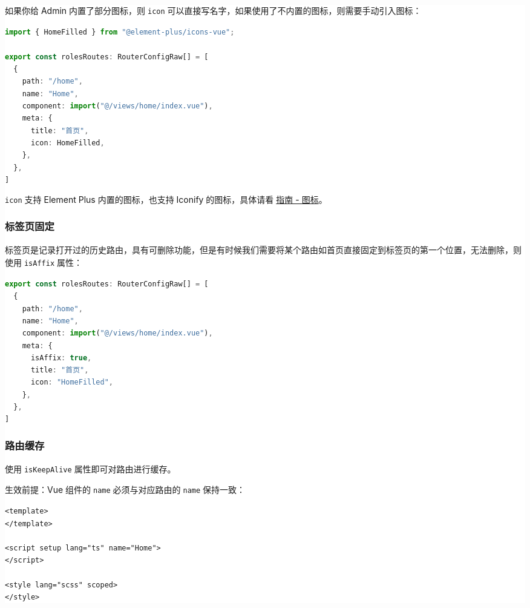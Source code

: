 如果你给 Admin 内置了部分图标，则 `icon` 可以直接写名字，如果使用了不内置的图标，则需要手动引入图标：

```typescript
import { HomeFilled } from "@element-plus/icons-vue";

export const rolesRoutes: RouterConfigRaw[] = [
  {
    path: "/home",
    name: "Home",
    component: import("@/views/home/index.vue"),
    meta: {
      title: "首页",
      icon: HomeFilled,
    },
  },
]
```

`icon` 支持 Element Plus 内置的图标，也支持 Iconify 的图标，具体请看 [指南 - 图标](/guide/basic/guide-icon.html)。

### 标签页固定

标签页是记录打开过的历史路由，具有可删除功能，但是有时候我们需要将某个路由如首页直接固定到标签页的第一个位置，无法删除，则使用 `isAffix` 属性：

```typescript {7}
export const rolesRoutes: RouterConfigRaw[] = [
  {
    path: "/home",
    name: "Home",
    component: import("@/views/home/index.vue"),
    meta: {
      isAffix: true,
      title: "首页",
      icon: "HomeFilled",
    },
  },
]
```

### 路由缓存

使用 `isKeepAlive` 属性即可对路由进行缓存。

生效前提：Vue 组件的 `name` 必须与对应路由的 `name` 保持一致：

```vue {4}
<template>
</template>

<script setup lang="ts" name="Home">
</script>

<style lang="scss" scoped>
</style>
```
